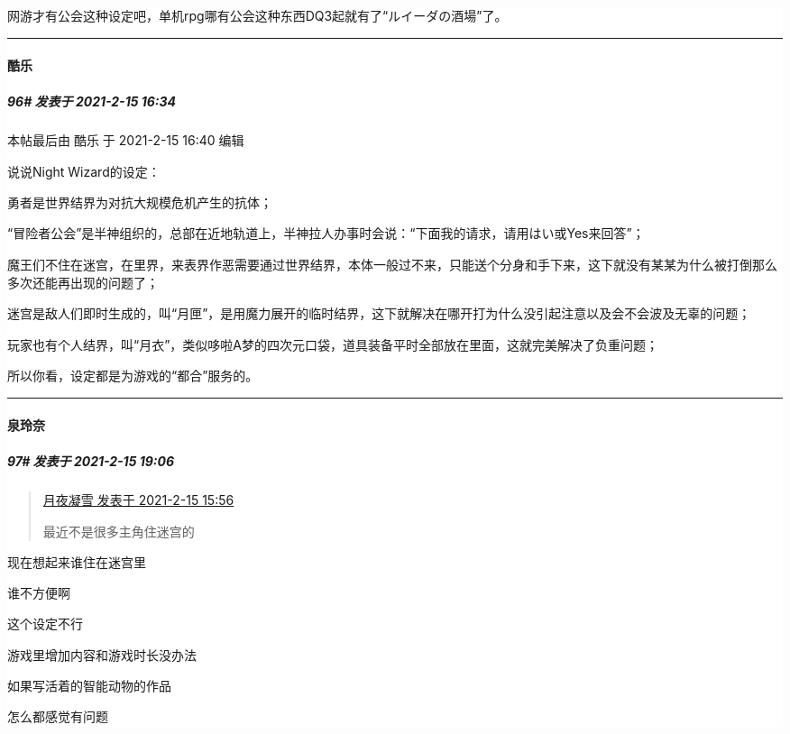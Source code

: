 网游才有公会这种设定吧，单机rpg哪有公会这种东西</blockquote>DQ3起就有了“ルイーダの酒場”了。







*****

####  酷乐  
##### 96#       发表于 2021-2-15 16:34



 本帖最后由 酷乐 于 2021-2-15 16:40 编辑 

说说Night Wizard的设定：


勇者是世界结界为对抗大规模危机产生的抗体；

“冒险者公会”是半神组织的，总部在近地轨道上，半神拉人办事时会说：“下面我的请求，请用はい或Yes来回答”；

魔王们不住在迷宫，在里界，来表界作恶需要通过世界结界，本体一般过不来，只能送个分身和手下来，这下就没有某某为什么被打倒那么多次还能再出现的问题了；

迷宫是敌人们即时生成的，叫“月匣”，是用魔力展开的临时结界，这下就解决在哪开打为什么没引起注意以及会不会波及无辜的问题；

玩家也有个人结界，叫“月衣”，类似哆啦A梦的四次元口袋，道具装备平时全部放在里面，这就完美解决了负重问题；


所以你看，设定都是为游戏的“都合”服务的。







*****

####  泉玲奈  
##### 97#       发表于 2021-2-15 19:06



<blockquote><a href="httphttps://bbs.saraba1st.com/2b/forum.php?mod=redirect&amp;goto=findpost&amp;pid=50338988&amp;ptid=1987783" target="_blank">月夜凝雪 发表于 2021-2-15 15:56</a>

最近不是很多主角住迷宫的</blockquote>
现在想起来谁住在迷宫里

谁不方便啊

这个设定不行

游戏里增加内容和游戏时长没办法

如果写活着的智能动物的作品

怎么都感觉有问题





                                              